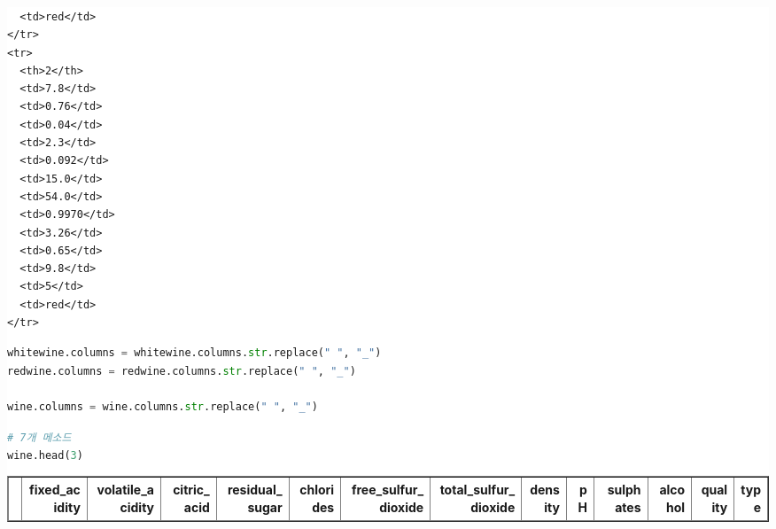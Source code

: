      <td>red</td>
    </tr>
    <tr>
      <th>2</th>
      <td>7.8</td>
      <td>0.76</td>
      <td>0.04</td>
      <td>2.3</td>
      <td>0.092</td>
      <td>15.0</td>
      <td>54.0</td>
      <td>0.9970</td>
      <td>3.26</td>
      <td>0.65</td>
      <td>9.8</td>
      <td>5</td>
      <td>red</td>
    </tr>
  </tbody>
</table>
</div>

```python
whitewine.columns = whitewine.columns.str.replace(" ", "_")
redwine.columns = redwine.columns.str.replace(" ", "_")

wine.columns = wine.columns.str.replace(" ", "_")
```

```python
# 7개 메소드
wine.head(3)
```

<div>
<style scoped>
    .dataframe tbody tr th:only-of-type {
        vertical-align: middle;
    }

    .dataframe tbody tr th {
        vertical-align: top;
    }

    .dataframe thead th {
        text-align: right;
    }

</style>
<table border="1" class="dataframe">
  <thead>
    <tr style="text-align: right;">
      <th></th>
      <th>fixed_acidity</th>
      <th>volatile_acidity</th>
      <th>citric_acid</th>
      <th>residual_sugar</th>
      <th>chlorides</th>
      <th>free_sulfur_dioxide</th>
      <th>total_sulfur_dioxide</th>
      <th>density</th>
      <th>pH</th>
      <th>sulphates</th>
      <th>alcohol</th>
      <th>quality</th>
      <th>type</th>
    </tr>